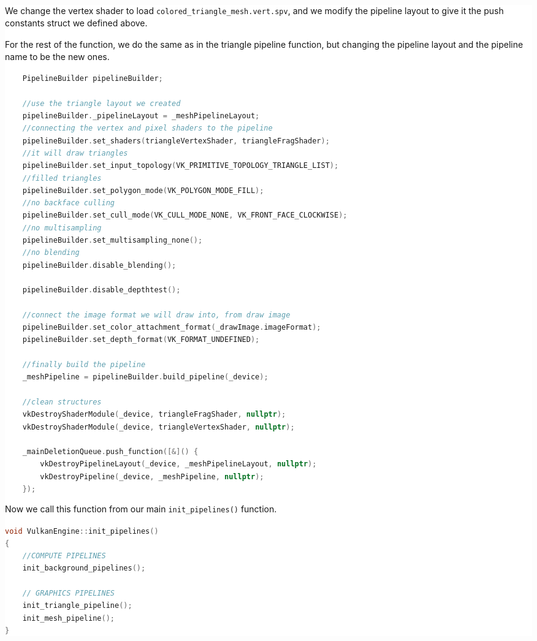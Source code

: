 We change the vertex shader to load `colored_triangle_mesh.vert.spv`, and we modify the pipeline layout to give it the push constants struct we defined above.

For the rest of the function, we do the same as in the triangle pipeline function, but changing the pipeline layout and the pipeline name to be the new ones.

 
```cpp
	PipelineBuilder pipelineBuilder;

	//use the triangle layout we created
	pipelineBuilder._pipelineLayout = _meshPipelineLayout;
	//connecting the vertex and pixel shaders to the pipeline
	pipelineBuilder.set_shaders(triangleVertexShader, triangleFragShader);
	//it will draw triangles
	pipelineBuilder.set_input_topology(VK_PRIMITIVE_TOPOLOGY_TRIANGLE_LIST);
	//filled triangles
	pipelineBuilder.set_polygon_mode(VK_POLYGON_MODE_FILL);
	//no backface culling
	pipelineBuilder.set_cull_mode(VK_CULL_MODE_NONE, VK_FRONT_FACE_CLOCKWISE);
	//no multisampling
	pipelineBuilder.set_multisampling_none();
	//no blending
	pipelineBuilder.disable_blending();

	pipelineBuilder.disable_depthtest();

	//connect the image format we will draw into, from draw image
	pipelineBuilder.set_color_attachment_format(_drawImage.imageFormat);
	pipelineBuilder.set_depth_format(VK_FORMAT_UNDEFINED);

	//finally build the pipeline
	_meshPipeline = pipelineBuilder.build_pipeline(_device);

	//clean structures
	vkDestroyShaderModule(_device, triangleFragShader, nullptr);
	vkDestroyShaderModule(_device, triangleVertexShader, nullptr);

	_mainDeletionQueue.push_function([&]() {
		vkDestroyPipelineLayout(_device, _meshPipelineLayout, nullptr);
		vkDestroyPipeline(_device, _meshPipeline, nullptr);
	});
```

Now we call this function from our main `init_pipelines()` function.

```cpp
void VulkanEngine::init_pipelines()
{
	//COMPUTE PIPELINES	
	init_background_pipelines();

	// GRAPHICS PIPELINES
	init_triangle_pipeline();
	init_mesh_pipeline();
}
```
